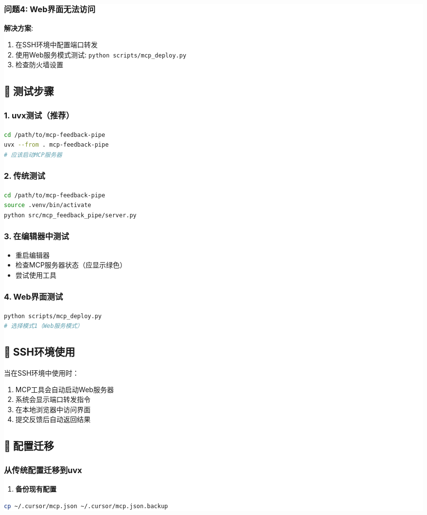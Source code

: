 ### 问题4: Web界面无法访问
**解决方案**:
1. 在SSH环境中配置端口转发
2. 使用Web服务模式测试: `python scripts/mcp_deploy.py`
3. 检查防火墙设置

## 🚀 测试步骤

### 1. uvx测试（推荐）
```bash
cd /path/to/mcp-feedback-pipe
uvx --from . mcp-feedback-pipe
# 应该启动MCP服务器
```

### 2. 传统测试
```bash
cd /path/to/mcp-feedback-pipe
source .venv/bin/activate
python src/mcp_feedback_pipe/server.py
```

### 3. 在编辑器中测试
- 重启编辑器
- 检查MCP服务器状态（应显示绿色）
- 尝试使用工具

### 4. Web界面测试
```bash
python scripts/mcp_deploy.py
# 选择模式1（Web服务模式）
```

## 📱 SSH环境使用

当在SSH环境中使用时：
1. MCP工具会自动启动Web服务器
2. 系统会显示端口转发指令
3. 在本地浏览器中访问界面
4. 提交反馈后自动返回结果

## 🔄 配置迁移

### 从传统配置迁移到uvx

1. **备份现有配置**
```bash
cp ~/.cursor/mcp.json ~/.cursor/mcp.json.backup
```
